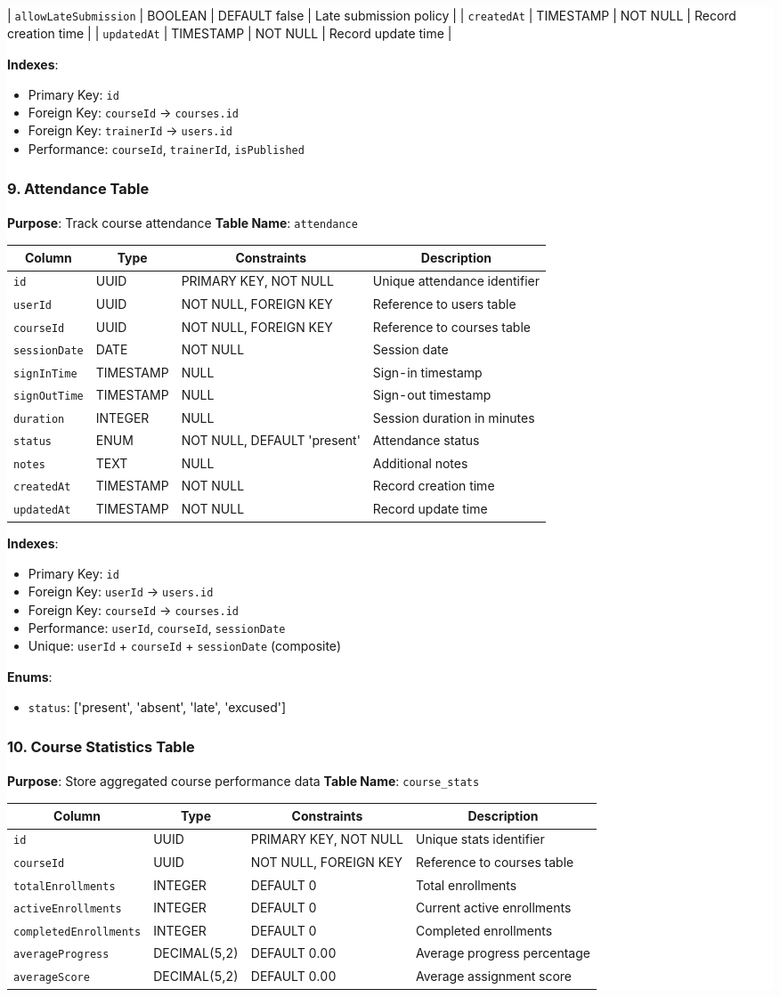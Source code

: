 | `allowLateSubmission` | BOOLEAN | DEFAULT false | Late submission policy |
| `createdAt` | TIMESTAMP | NOT NULL | Record creation time |
| `updatedAt` | TIMESTAMP | NOT NULL | Record update time |

**Indexes**:
- Primary Key: `id`
- Foreign Key: `courseId` → `courses.id`
- Foreign Key: `trainerId` → `users.id`
- Performance: `courseId`, `trainerId`, `isPublished`

### 9. Attendance Table
**Purpose**: Track course attendance
**Table Name**: `attendance`

| Column | Type | Constraints | Description |
|--------|------|-------------|-------------|
| `id` | UUID | PRIMARY KEY, NOT NULL | Unique attendance identifier |
| `userId` | UUID | NOT NULL, FOREIGN KEY | Reference to users table |
| `courseId` | UUID | NOT NULL, FOREIGN KEY | Reference to courses table |
| `sessionDate` | DATE | NOT NULL | Session date |
| `signInTime` | TIMESTAMP | NULL | Sign-in timestamp |
| `signOutTime` | TIMESTAMP | NULL | Sign-out timestamp |
| `duration` | INTEGER | NULL | Session duration in minutes |
| `status` | ENUM | NOT NULL, DEFAULT 'present' | Attendance status |
| `notes` | TEXT | NULL | Additional notes |
| `createdAt` | TIMESTAMP | NOT NULL | Record creation time |
| `updatedAt` | TIMESTAMP | NOT NULL | Record update time |

**Indexes**:
- Primary Key: `id`
- Foreign Key: `userId` → `users.id`
- Foreign Key: `courseId` → `courses.id`
- Performance: `userId`, `courseId`, `sessionDate`
- Unique: `userId` + `courseId` + `sessionDate` (composite)

**Enums**:
- `status`: ['present', 'absent', 'late', 'excused']

### 10. Course Statistics Table
**Purpose**: Store aggregated course performance data
**Table Name**: `course_stats`

| Column | Type | Constraints | Description |
|--------|------|-------------|-------------|
| `id` | UUID | PRIMARY KEY, NOT NULL | Unique stats identifier |
| `courseId` | UUID | NOT NULL, FOREIGN KEY | Reference to courses table |
| `totalEnrollments` | INTEGER | DEFAULT 0 | Total enrollments |
| `activeEnrollments` | INTEGER | DEFAULT 0 | Current active enrollments |
| `completedEnrollments` | INTEGER | DEFAULT 0 | Completed enrollments |
| `averageProgress` | DECIMAL(5,2) | DEFAULT 0.00 | Average progress percentage |
| `averageScore` | DECIMAL(5,2) | DEFAULT 0.00 | Average assignment score |